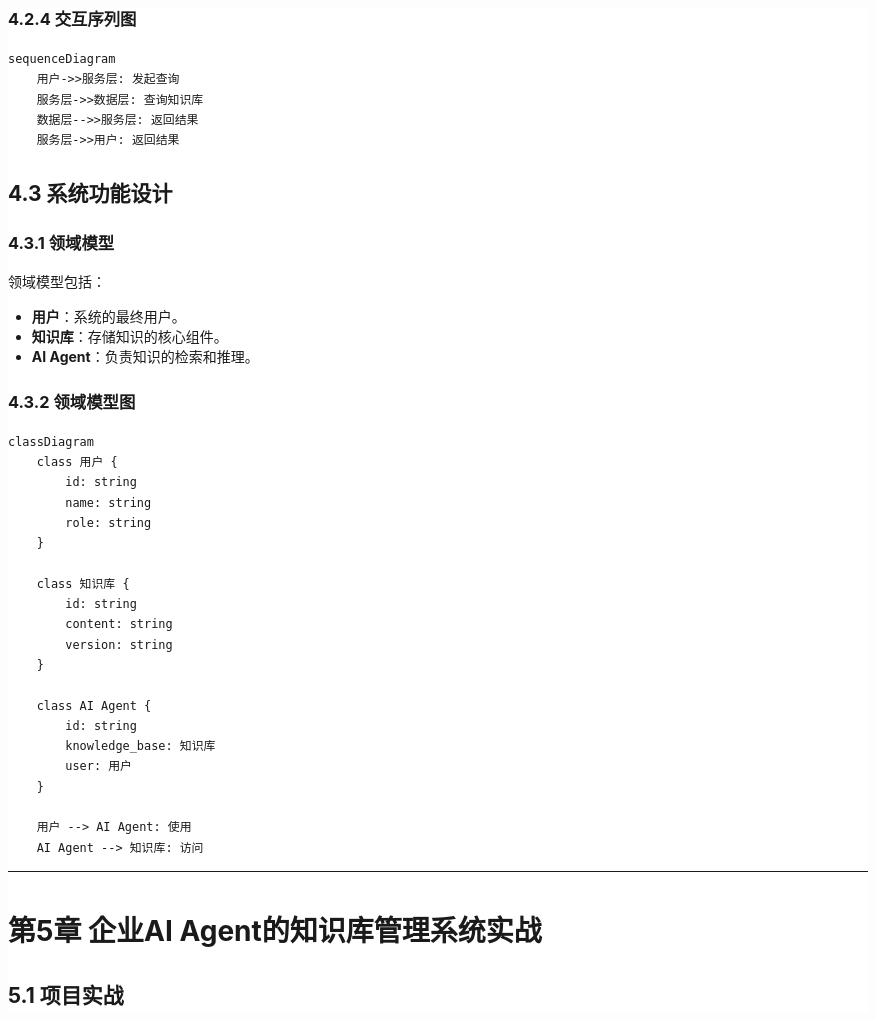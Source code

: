 ### 4.2.4 交互序列图

```mermaid
sequenceDiagram
    用户->>服务层: 发起查询
    服务层->>数据层: 查询知识库
    数据层-->>服务层: 返回结果
    服务层->>用户: 返回结果
```

## 4.3 系统功能设计

### 4.3.1 领域模型

领域模型包括：

- **用户**：系统的最终用户。
- **知识库**：存储知识的核心组件。
- **AI Agent**：负责知识的检索和推理。

### 4.3.2 领域模型图

```mermaid
classDiagram
    class 用户 {
        id: string
        name: string
        role: string
    }
    
    class 知识库 {
        id: string
        content: string
        version: string
    }
    
    class AI Agent {
        id: string
        knowledge_base: 知识库
        user: 用户
    }
    
    用户 --> AI Agent: 使用
    AI Agent --> 知识库: 访问
```

---

# 第5章 企业AI Agent的知识库管理系统实战

## 5.1 项目实战
